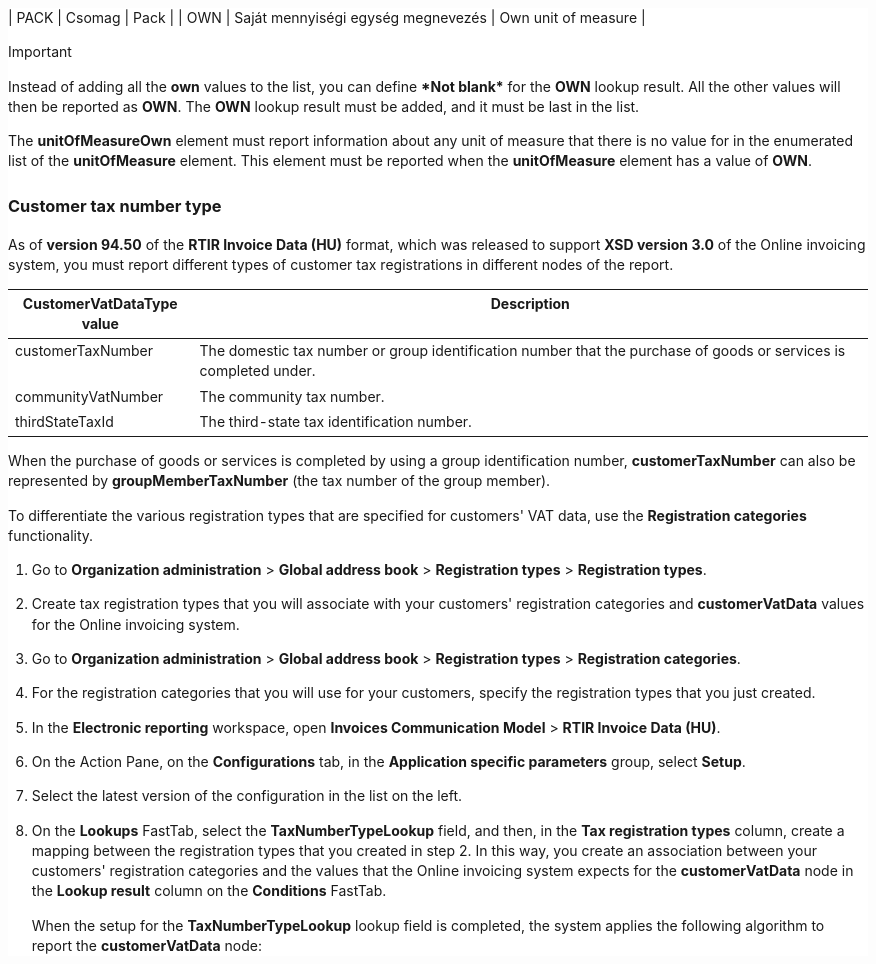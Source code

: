 | PACK              | Csomag                             | Pack                |
| OWN               | Saját mennyiségi egység megnevezés | Own unit of measure |

> [!IMPORTANT]
> Instead of adding all the **own** values to the list, you can define **\*Not blank\*** for the **OWN** lookup result. All the other values will then be reported as **OWN**. The **OWN** lookup result must be added, and it must be last in the list.

The **unitOfMeasureOwn** element must report information about any unit of measure that there is no value for in the enumerated list of the **unitOfMeasure** element. This element must be reported when the **unitOfMeasure** element has a value of **OWN**.

### Customer tax number type

As of **version 94.50** of the **RTIR Invoice Data (HU)** format, which was released to support **XSD version 3.0** of the Online invoicing system, you must report different types of customer tax registrations in different nodes of the report.

| CustomerVatDataType value | Description |
|---------------------------|-------------|
| customerTaxNumber         | The domestic tax number or group identification number that the purchase of goods or services is completed under. |
| communityVatNumber        | The community tax number. |
| thirdStateTaxId           | The third-state tax identification number. |

When the purchase of goods or services is completed by using a group identification number, **customerTaxNumber** can also be represented by **groupMemberTaxNumber** (the tax number of the group member).

To differentiate the various registration types that are specified for customers' VAT data, use the **Registration categories** functionality.

1. Go to **Organization administration** \> **Global address book** \> **Registration types** \> **Registration types**.
2. Create tax registration types that you will associate with your customers' registration categories and **customerVatData** values for the Online invoicing system.
3. Go to **Organization administration** \> **Global address book** \> **Registration types** \> **Registration categories**.
4. For the registration categories that you will use for your customers, specify the registration types that you just created.
5. In the **Electronic reporting** workspace, open **Invoices Communication Model** \> **RTIR Invoice Data (HU)**.
6. On the Action Pane, on the **Configurations** tab, in the **Application specific parameters** group, select **Setup**.
7. Select the latest version of the configuration in the list on the left.
8. On the **Lookups** FastTab, select the **TaxNumberTypeLookup** field, and then, in the **Tax registration types** column, create a mapping between the registration types that you created in step 2. In this way, you create an association between your customers' registration categories and the values that the Online invoicing system expects for the **customerVatData** node in the **Lookup result** column on the **Conditions** FastTab.

    When the setup for the **TaxNumberTypeLookup** lookup field is completed, the system applies the following algorithm to report the **customerVatData** node:
